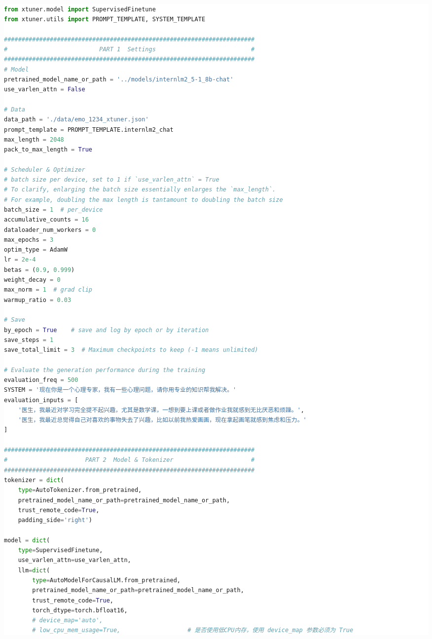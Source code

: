 ```python
from xtuner.model import SupervisedFinetune
from xtuner.utils import PROMPT_TEMPLATE, SYSTEM_TEMPLATE

#######################################################################
#                          PART 1  Settings                           #
#######################################################################
# Model
pretrained_model_name_or_path = '../models/internlm2_5-1_8b-chat'
use_varlen_attn = False

# Data
data_path = './data/emo_1234_xtuner.json'
prompt_template = PROMPT_TEMPLATE.internlm2_chat
max_length = 2048
pack_to_max_length = True

# Scheduler & Optimizer
# batch size per device, set to 1 if `use_varlen_attn` = True
# To clarify, enlarging the batch size essentially enlarges the `max_length`.
# For example, doubling the max length is tantamount to doubling the batch size
batch_size = 1  # per_device
accumulative_counts = 16
dataloader_num_workers = 0
max_epochs = 3
optim_type = AdamW
lr = 2e-4
betas = (0.9, 0.999)
weight_decay = 0
max_norm = 1  # grad clip
warmup_ratio = 0.03

# Save
by_epoch = True    # save and log by epoch or by iteration
save_steps = 1
save_total_limit = 3  # Maximum checkpoints to keep (-1 means unlimited)

# Evaluate the generation performance during the training
evaluation_freq = 500
SYSTEM = '现在你是一个心理专家，我有一些心理问题，请你用专业的知识帮我解决。'
evaluation_inputs = [
    '医生，我最近对学习完全提不起兴趣，尤其是数学课，一想到要上课或者做作业我就感到无比厌恶和烦躁。',
    '医生，我最近总觉得自己对喜欢的事物失去了兴趣，比如以前我热爱画画，现在拿起画笔就感到焦虑和压力。'
]

#######################################################################
#                      PART 2  Model & Tokenizer                      #
#######################################################################
tokenizer = dict(
    type=AutoTokenizer.from_pretrained,
    pretrained_model_name_or_path=pretrained_model_name_or_path,
    trust_remote_code=True,
    padding_side='right')

model = dict(
    type=SupervisedFinetune,
    use_varlen_attn=use_varlen_attn,
    llm=dict(
        type=AutoModelForCausalLM.from_pretrained,
        pretrained_model_name_or_path=pretrained_model_name_or_path,
        trust_remote_code=True,
        torch_dtype=torch.bfloat16,
        # device_map='auto',
        # low_cpu_mem_usage=True,                   # 是否使用低CPU内存，使用 device_map 参数必须为 True
```